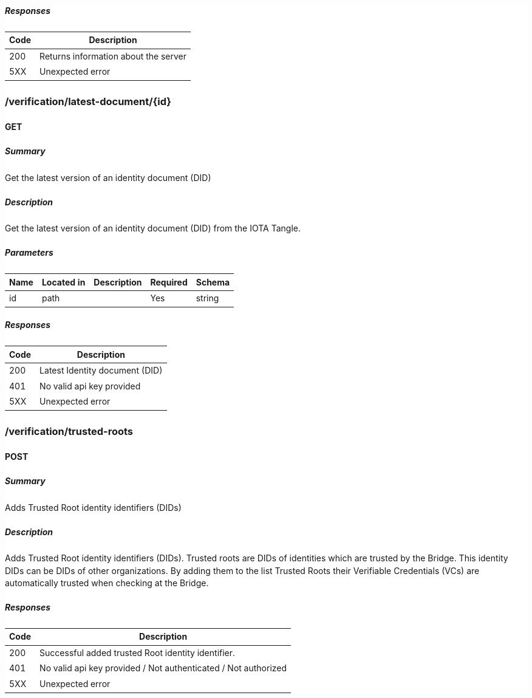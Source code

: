 ##### Responses

| Code | Description |
| ---- | ----------- |
| 200 | Returns information about the server |
| 5XX | Unexpected error |

### /verification/latest-document/{id}

#### GET
##### Summary

Get the latest version of an identity document (DID)

##### Description

Get the latest version of an identity document (DID) from the IOTA Tangle.

##### Parameters

| Name | Located in | Description | Required | Schema |
| ---- | ---------- | ----------- | -------- | ---- |
| id | path |  | Yes | string |

##### Responses

| Code | Description |
| ---- | ----------- |
| 200 | Latest Identity document (DID) |
| 401 | No valid api key provided |
| 5XX | Unexpected error |

### /verification/trusted-roots

#### POST
##### Summary

Adds Trusted Root identity identifiers (DIDs)

##### Description

Adds Trusted Root identity identifiers (DIDs). Trusted roots are DIDs of identities which are trusted by the Bridge. This identity DIDs can be DIDs of other organizations. By adding them to the list Trusted Roots their Verifiable Credentials (VCs) are automatically trusted when checking at the Bridge.

##### Responses

| Code | Description |
| ---- | ----------- |
| 200 | Successful added trusted Root identity identifier. |
| 401 | No valid api key provided / Not authenticated / Not authorized |
| 5XX | Unexpected error |
